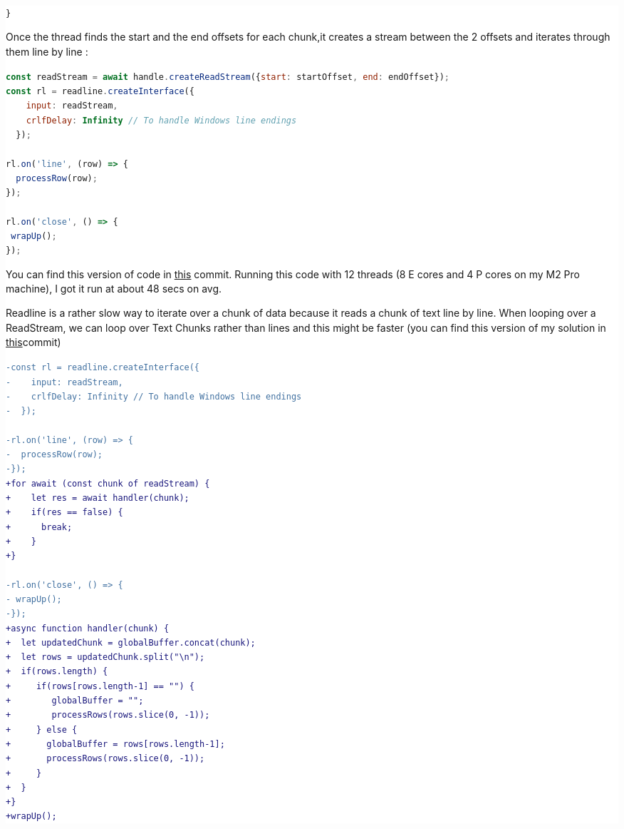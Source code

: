 ```js
}
```

Once the thread finds the start and the end offsets for each chunk,it creates a stream between the 2 offsets and iterates through them line by line :

```js
const readStream = await handle.createReadStream({start: startOffset, end: endOffset});
const rl = readline.createInterface({
    input: readStream,
    crlfDelay: Infinity // To handle Windows line endings
  });

rl.on('line', (row) => {
  processRow(row);
});

rl.on('close', () => {
 wrapUp();
});
```

You can find this version of code in [this](https://github.com/GoWind/1brc/commit/7a64018720365608c5ba8fcb080c63f61cb54f2e) commit. Running this code with 12 threads (8 E cores and 4 P cores on my M2 Pro machine), I got it run at about 48 secs on avg. 

Readline is a rather slow way to iterate over a chunk of data because it reads a chunk of text line by line. When looping over a ReadStream, we can loop over Text Chunks rather than lines and this might be faster (you can find this version of my solution in [this](https://github.com/GoWind/1brc/commit/3d3be7fd1c51d9304b3cce34bde4d29818db565b)commit)

```diff
-const rl = readline.createInterface({
-    input: readStream,
-    crlfDelay: Infinity // To handle Windows line endings
-  });

-rl.on('line', (row) => {
-  processRow(row);
-});
+for await (const chunk of readStream) {
+    let res = await handler(chunk);
+    if(res == false) {
+      break;
+    }
+}

-rl.on('close', () => {
- wrapUp();
-});
+async function handler(chunk) {
+  let updatedChunk = globalBuffer.concat(chunk);
+  let rows = updatedChunk.split("\n");
+  if(rows.length) {
+     if(rows[rows.length-1] == "") {
+        globalBuffer = "";
+        processRows(rows.slice(0, -1));
+     } else {
+       globalBuffer = rows[rows.length-1];
+       processRows(rows.slice(0, -1));
+     }
+  }
+}
+wrapUp();
```
